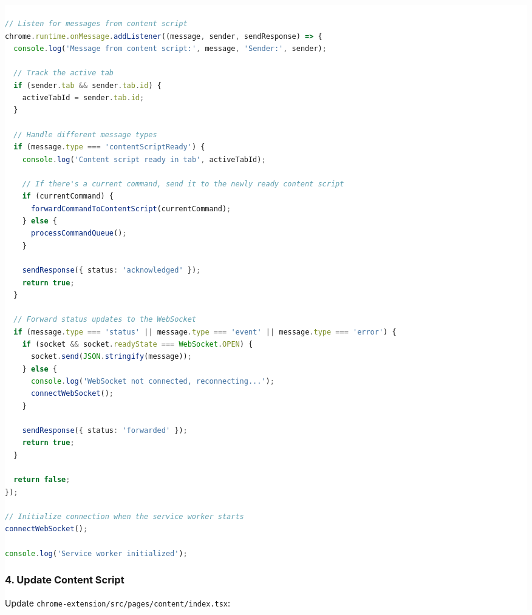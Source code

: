 ```typescript

// Listen for messages from content script
chrome.runtime.onMessage.addListener((message, sender, sendResponse) => {
  console.log('Message from content script:', message, 'Sender:', sender);

  // Track the active tab
  if (sender.tab && sender.tab.id) {
    activeTabId = sender.tab.id;
  }

  // Handle different message types
  if (message.type === 'contentScriptReady') {
    console.log('Content script ready in tab', activeTabId);

    // If there's a current command, send it to the newly ready content script
    if (currentCommand) {
      forwardCommandToContentScript(currentCommand);
    } else {
      processCommandQueue();
    }

    sendResponse({ status: 'acknowledged' });
    return true;
  }

  // Forward status updates to the WebSocket
  if (message.type === 'status' || message.type === 'event' || message.type === 'error') {
    if (socket && socket.readyState === WebSocket.OPEN) {
      socket.send(JSON.stringify(message));
    } else {
      console.log('WebSocket not connected, reconnecting...');
      connectWebSocket();
    }

    sendResponse({ status: 'forwarded' });
    return true;
  }

  return false;
});

// Initialize connection when the service worker starts
connectWebSocket();

console.log('Service worker initialized');
```

### 4. Update Content Script

Update `chrome-extension/src/pages/content/index.tsx`:
